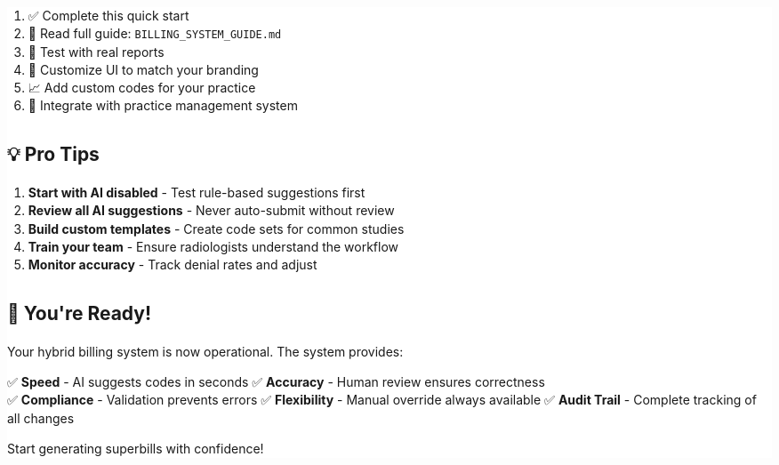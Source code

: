 1. ✅ Complete this quick start
2. 📖 Read full guide: `BILLING_SYSTEM_GUIDE.md`
3. 🧪 Test with real reports
4. 🎨 Customize UI to match your branding
5. 📈 Add custom codes for your practice
6. 🔗 Integrate with practice management system

## 💡 Pro Tips

1. **Start with AI disabled** - Test rule-based suggestions first
2. **Review all AI suggestions** - Never auto-submit without review
3. **Build custom templates** - Create code sets for common studies
4. **Train your team** - Ensure radiologists understand the workflow
5. **Monitor accuracy** - Track denial rates and adjust

## 🎉 You're Ready!

Your hybrid billing system is now operational. The system provides:

✅ **Speed** - AI suggests codes in seconds
✅ **Accuracy** - Human review ensures correctness  
✅ **Compliance** - Validation prevents errors
✅ **Flexibility** - Manual override always available
✅ **Audit Trail** - Complete tracking of all changes

Start generating superbills with confidence!
